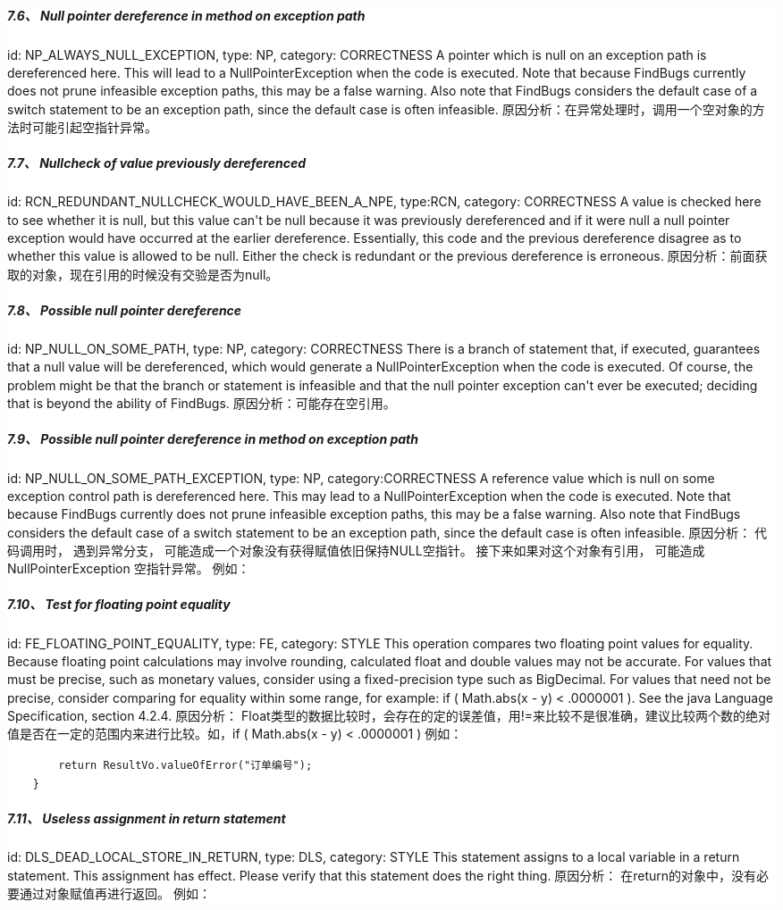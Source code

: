 ##### 7.6、       Null pointer dereference in method on exception path
id: NP_ALWAYS_NULL_EXCEPTION, type: NP, category: CORRECTNESS
A pointer which is null on an exception path is dereferenced here.  This will lead to a NullPointerException when the code is executed.  Note that because FindBugs currently does not prune infeasible exception paths, this may be a false warning.
Also note that FindBugs considers the default case of a switch statement to be an exception path, since the default case is often infeasible.
原因分析：在异常处理时，调用一个空对象的方法时可能引起空指针异常。
##### 7.7、       Nullcheck of value previously dereferenced
id: RCN_REDUNDANT_NULLCHECK_WOULD_HAVE_BEEN_A_NPE, type:RCN, category: CORRECTNESS
A value is checked here to see whether it is null, but this value can't be null because it was previously dereferenced and if it were null a null pointer exception would have occurred at the earlier dereference. Essentially, this code and the previous dereference disagree as to whether this value is allowed to be null. Either the check is redundant or the previous dereference is erroneous.
原因分析：前面获取的对象，现在引用的时候没有交验是否为null。

##### 7.8、       Possible null pointer dereference
id: NP_NULL_ON_SOME_PATH, type: NP, category: CORRECTNESS
There is a branch of statement that, if executed, guarantees that a null value will be dereferenced, which would generate a NullPointerException when the code is executed. Of course, the problem might be that the branch or statement is infeasible and that the null pointer exception can't ever be executed; deciding that is beyond the ability of FindBugs.
原因分析：可能存在空引用。
 
##### 7.9、       Possible null pointer dereference in method on exception path
id: NP_NULL_ON_SOME_PATH_EXCEPTION, type: NP, category:CORRECTNESS
A reference value which is null on some exception control path is dereferenced here.  This may lead to a NullPointerException when the code is executed.  Note that because FindBugs currently does not prune infeasible exception paths, this may be a false warning.
Also note that FindBugs considers the default case of a switch statement to be an exception path, since the default case is often infeasible.
原因分析：
代码调用时， 遇到异常分支， 可能造成一个对象没有获得赋值依旧保持NULL空指针。 接下来如果对这个对象有引用， 可能造成NullPointerException 空指针异常。
例如：

##### 7.10、   Test for floating point equality
id: FE_FLOATING_POINT_EQUALITY, type: FE, category: STYLE
This operation compares two floating point values for equality. Because floating point calculations may involve rounding, calculated float and double values may not be accurate. For values that must be precise, such as monetary values, consider using a fixed-precision type such as BigDecimal. For values that need not be precise, consider comparing for equality within some range, for example: if ( Math.abs(x - y) < .0000001 ). See the java Language Specification, section 4.2.4.
原因分析：
Float类型的数据比较时，会存在的定的误差值，用!=来比较不是很准确，建议比较两个数的绝对值是否在一定的范围内来进行比较。如，if ( Math.abs(x - y) < .0000001 )
例如：
 
```  if(kpje.doubleValue()!=Doble.valueOf(coreCrdeInfo.getOrderpayInfo().getyeje（）)){
        return ResultVo.valueOfError("订单编号");
    }

```
##### 7.11、   Useless assignment in return statement
id: DLS_DEAD_LOCAL_STORE_IN_RETURN, type: DLS, category: STYLE
This statement assigns to a local variable in a return statement. This assignment has effect. Please verify that this statement does the right thing.
原因分析：
在return的对象中，没有必要通过对象赋值再进行返回。
例如：
